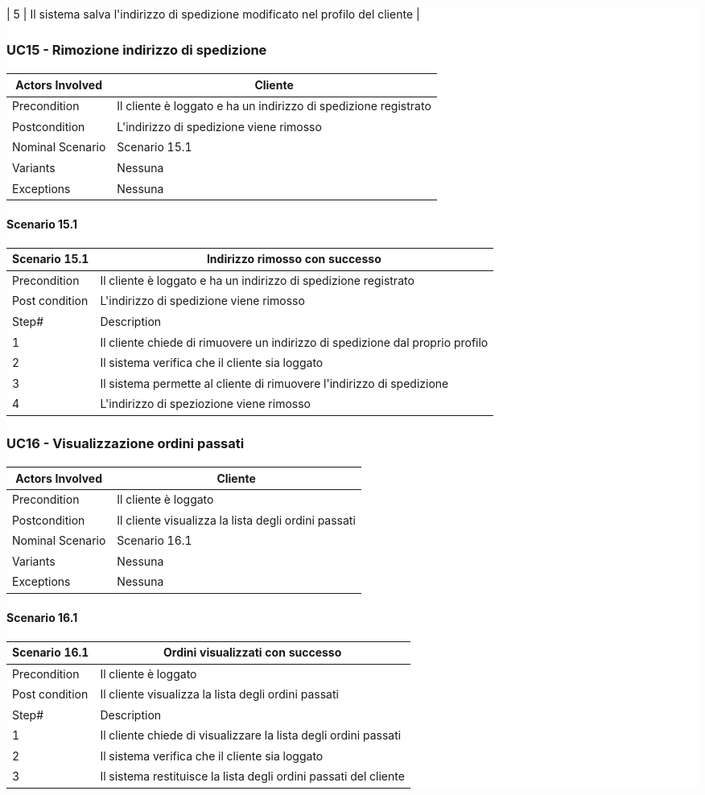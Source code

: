 | 5                | Il sistema salva l'indirizzo di spedizione modificato nel profilo del cliente |

### UC15 - Rimozione indirizzo di spedizione

| **Actors Involved** | **Cliente**                                               |
| ------------------- | --------------------------------------------------------- |
| Precondition        | Il cliente è loggato e ha  un indirizzo di spedizione registrato |
| Postcondition       | L'indirizzo di spedizione viene rimosso |
| Nominal Scenario    | Scenario 15.1                                              |
| Variants            | Nessuna                                                   |
| Exceptions          | Nessuna                                                   |

#### Scenario 15.1

| **Scenario 15.1** | **Indirizzo rimosso con successo**                               |
| ---------------- | ---------------------------------------------------------------- |
| Precondition     | Il cliente è loggato e ha  un indirizzo di spedizione registrato |
| Post condition   | L'indirizzo di spedizione viene rimosso |
| Step#            | Description                                                      |
| 1                | Il cliente chiede di rimuovere un indirizzo di spedizione dal proprio profilo |
| 2                | Il sistema verifica che il cliente sia loggato                   |
| 3                | Il sistema permette al cliente di rimuovere l'indirizzo di spedizione  |
| 4                | L'indirizzo di speziozione viene rimosso          |


### UC16 - Visualizzazione ordini passati

| **Actors Involved** | **Cliente**                                               |
| ------------------- | --------------------------------------------------------- |
| Precondition        | Il cliente è loggato                                      |
| Postcondition       | Il cliente visualizza la lista degli ordini passati |
| Nominal Scenario    | Scenario 16.1                                              |
| Variants            | Nessuna                                                   |
| Exceptions          | Nessuna                                                   |

#### Scenario 16.1

| **Scenario 16.1** | **Ordini visualizzati con successo**                               |
| ---------------- | ---------------------------------------------------------------- |
| Precondition     | Il cliente è loggato                                             |
| Post condition   | Il cliente visualizza la lista degli ordini passati             |
| Step#            | Description                                                      |
| 1                | Il cliente chiede di visualizzare la lista degli ordini passati  |
| 2                | Il sistema verifica che il cliente sia loggato                   |
| 3                | Il sistema restituisce la lista degli ordini passati del cliente |
